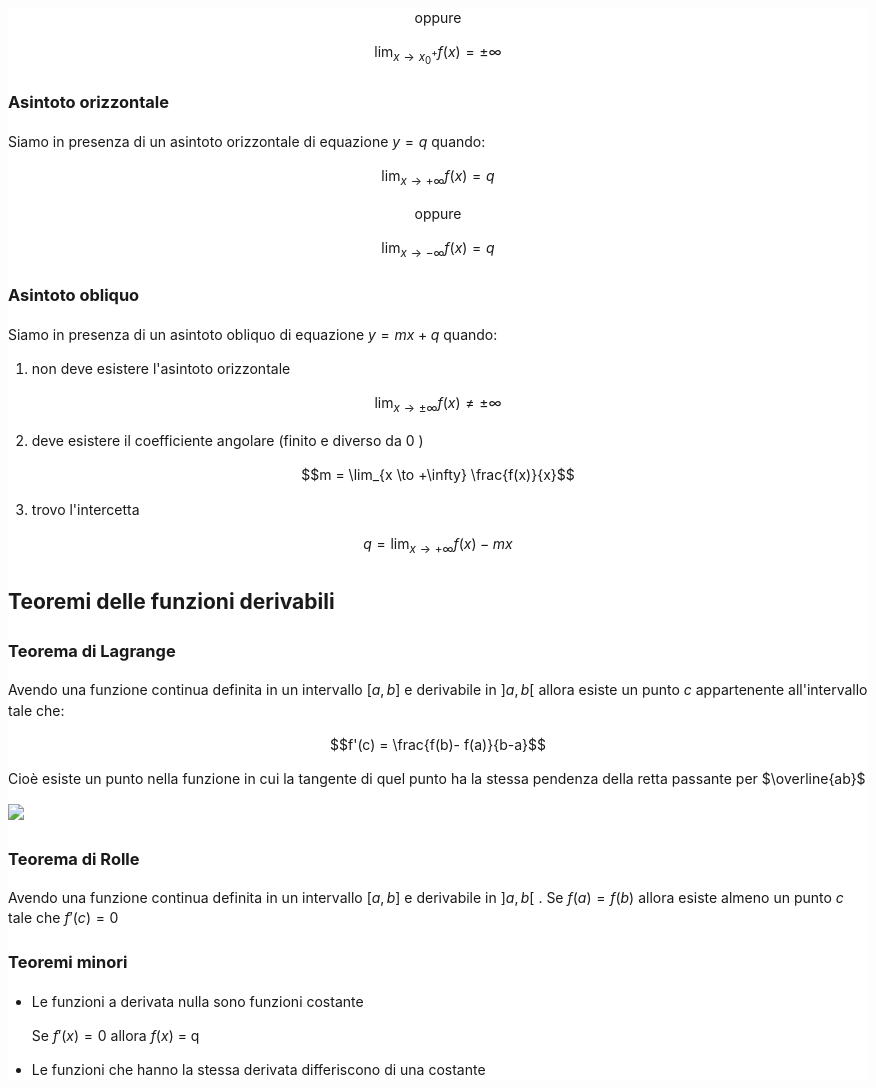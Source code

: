 $$\text{oppure}$$

$$\lim_{x \to x_0^+} f(x) = \pm\infty$$

### Asintoto orizzontale

Siamo in presenza di un asintoto orizzontale di equazione $y = q$ quando:

$$\lim_{x \to +\infty} f(x) = q$$

$$\text{oppure}$$

$$\lim_{x \to -\infty} f(x) = q$$

### Asintoto obliquo

Siamo in presenza di un asintoto obliquo di equazione $y = mx + q$ quando:

1. non deve esistere l'asintoto orizzontale

$$\lim_{x \to \pm\infty} f(x) \neq \pm \infty$$

2. deve esistere il coefficiente angolare (finito e diverso da $0$ )

$$m = \lim_{x \to +\infty} \frac{f(x)}{x}$$

3. trovo l'intercetta

$$q = \lim_{x \to +\infty} f(x)-mx$$


## Teoremi delle funzioni derivabili

### Teorema di Lagrange

Avendo una funzione continua definita in un intervallo $[a,b]$ e derivabile in $]a,b[$ allora esiste un punto $c$ appartenente all'intervallo tale che:

$$f'(c) = \frac{f(b)- f(a)}{b-a}$$

Cioè esiste un punto nella funzione in cui la tangente di quel punto ha la stessa pendenza della retta passante per $\overline{ab}$

![](https://i.ibb.co/48DZrCY/lagrange.png)

### Teorema di Rolle

Avendo una funzione continua definita in un intervallo $[a,b]$ e derivabile in $]a,b[$ . Se $f(a) = f(b)$ allora esiste almeno un punto $c$ tale che $f'(c) = 0$

### Teoremi minori

- Le funzioni a derivata nulla sono funzioni costante

	Se $f'(x) = 0$ allora $f(x)$ = q 
	
- Le funzioni che hanno la stessa derivata differiscono di una costante
